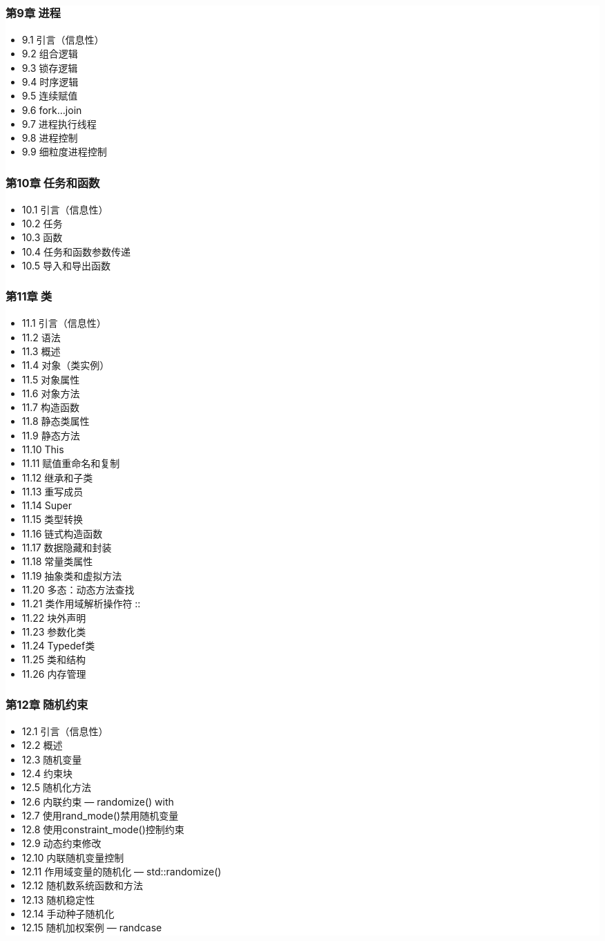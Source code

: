 ### 第9章 进程
- 9.1 引言（信息性）
- 9.2 组合逻辑
- 9.3 锁存逻辑
- 9.4 时序逻辑
- 9.5 连续赋值
- 9.6 fork...join
- 9.7 进程执行线程
- 9.8 进程控制
- 9.9 细粒度进程控制

### 第10章 任务和函数
- 10.1 引言（信息性）
- 10.2 任务
- 10.3 函数
- 10.4 任务和函数参数传递
- 10.5 导入和导出函数

### 第11章 类
- 11.1 引言（信息性）
- 11.2 语法
- 11.3 概述
- 11.4 对象（类实例）
- 11.5 对象属性
- 11.6 对象方法
- 11.7 构造函数
- 11.8 静态类属性
- 11.9 静态方法
- 11.10 This
- 11.11 赋值重命名和复制
- 11.12 继承和子类
- 11.13 重写成员
- 11.14 Super
- 11.15 类型转换
- 11.16 链式构造函数
- 11.17 数据隐藏和封装
- 11.18 常量类属性
- 11.19 抽象类和虚拟方法
- 11.20 多态：动态方法查找
- 11.21 类作用域解析操作符 ::
- 11.22 块外声明
- 11.23 参数化类
- 11.24 Typedef类
- 11.25 类和结构
- 11.26 内存管理

### 第12章 随机约束
- 12.1 引言（信息性）
- 12.2 概述
- 12.3 随机变量
- 12.4 约束块
- 12.5 随机化方法
- 12.6 内联约束 — randomize() with
- 12.7 使用rand_mode()禁用随机变量
- 12.8 使用constraint_mode()控制约束
- 12.9 动态约束修改
- 12.10 内联随机变量控制
- 12.11 作用域变量的随机化 — std::randomize()
- 12.12 随机数系统函数和方法
- 12.13 随机稳定性
- 12.14 手动种子随机化
- 12.15 随机加权案例 — randcase